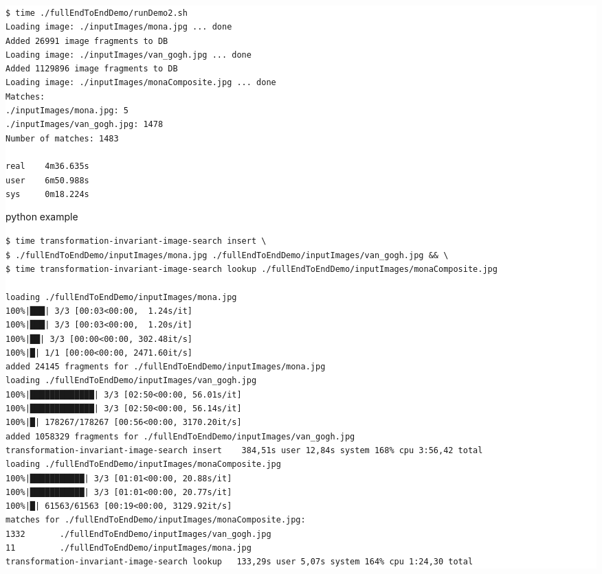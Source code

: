 ```console
$ time ./fullEndToEndDemo/runDemo2.sh 
Loading image: ./inputImages/mona.jpg ... done
Added 26991 image fragments to DB
Loading image: ./inputImages/van_gogh.jpg ... done
Added 1129896 image fragments to DB
Loading image: ./inputImages/monaComposite.jpg ... done
Matches:
./inputImages/mona.jpg: 5
./inputImages/van_gogh.jpg: 1478
Number of matches: 1483

real    4m36.635s
user    6m50.988s
sys     0m18.224s
```

python example

```console
$ time transformation-invariant-image-search insert \
$ ./fullEndToEndDemo/inputImages/mona.jpg ./fullEndToEndDemo/inputImages/van_gogh.jpg && \
$ time transformation-invariant-image-search lookup ./fullEndToEndDemo/inputImages/monaComposite.jpg

loading ./fullEndToEndDemo/inputImages/mona.jpg
100%|███| 3/3 [00:03<00:00,  1.24s/it]
100%|███| 3/3 [00:03<00:00,  1.20s/it]
100%|██| 3/3 [00:00<00:00, 302.48it/s]
100%|█| 1/1 [00:00<00:00, 2471.60it/s]
added 24145 fragments for ./fullEndToEndDemo/inputImages/mona.jpg
loading ./fullEndToEndDemo/inputImages/van_gogh.jpg
100%|█████████████| 3/3 [02:50<00:00, 56.01s/it]
100%|█████████████| 3/3 [02:50<00:00, 56.14s/it]
100%|█| 178267/178267 [00:56<00:00, 3170.20it/s]
added 1058329 fragments for ./fullEndToEndDemo/inputImages/van_gogh.jpg
transformation-invariant-image-search insert    384,51s user 12,84s system 168% cpu 3:56,42 total
loading ./fullEndToEndDemo/inputImages/monaComposite.jpg
100%|███████████| 3/3 [01:01<00:00, 20.88s/it]
100%|███████████| 3/3 [01:01<00:00, 20.77s/it]
100%|█| 61563/61563 [00:19<00:00, 3129.92it/s]
matches for ./fullEndToEndDemo/inputImages/monaComposite.jpg:
1332       ./fullEndToEndDemo/inputImages/van_gogh.jpg
11         ./fullEndToEndDemo/inputImages/mona.jpg
transformation-invariant-image-search lookup   133,29s user 5,07s system 164% cpu 1:24,30 total
```

